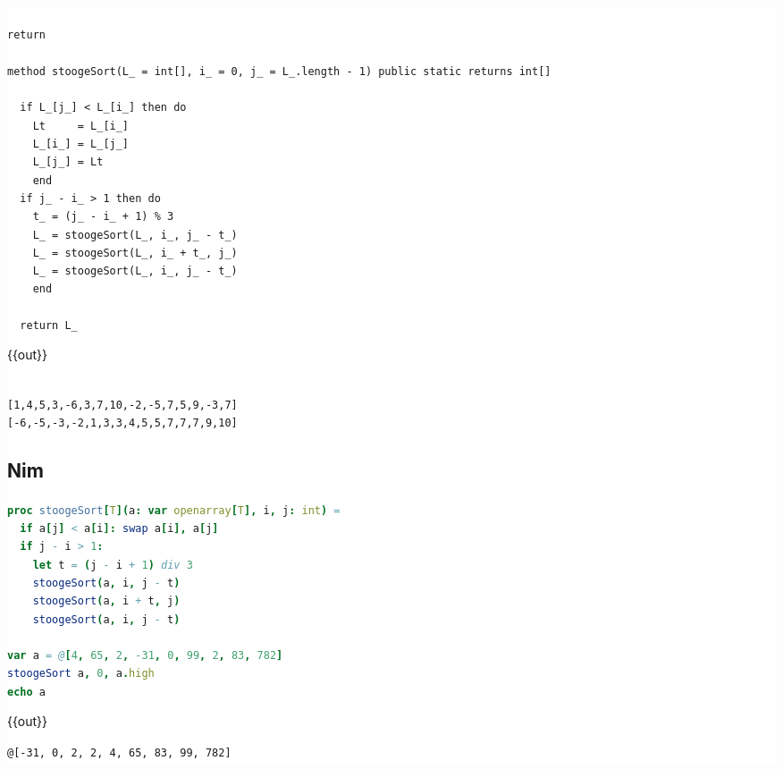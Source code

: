 ```NetRexx

return

method stoogeSort(L_ = int[], i_ = 0, j_ = L_.length - 1) public static returns int[]

  if L_[j_] < L_[i_] then do
    Lt     = L_[i_]
    L_[i_] = L_[j_]
    L_[j_] = Lt
    end
  if j_ - i_ > 1 then do
    t_ = (j_ - i_ + 1) % 3
    L_ = stoogeSort(L_, i_, j_ - t_)
    L_ = stoogeSort(L_, i_ + t_, j_)
    L_ = stoogeSort(L_, i_, j_ - t_)
    end

  return L_

```

{{out}}

```txt

[1,4,5,3,-6,3,7,10,-2,-5,7,5,9,-3,7]
[-6,-5,-3,-2,1,3,3,4,5,5,7,7,7,9,10]

```



## Nim


```nim
proc stoogeSort[T](a: var openarray[T], i, j: int) =
  if a[j] < a[i]: swap a[i], a[j]
  if j - i > 1:
    let t = (j - i + 1) div 3
    stoogeSort(a, i, j - t)
    stoogeSort(a, i + t, j)
    stoogeSort(a, i, j - t)

var a = @[4, 65, 2, -31, 0, 99, 2, 83, 782]
stoogeSort a, 0, a.high
echo a
```

{{out}}

```txt
@[-31, 0, 2, 2, 4, 65, 83, 99, 782]
```
